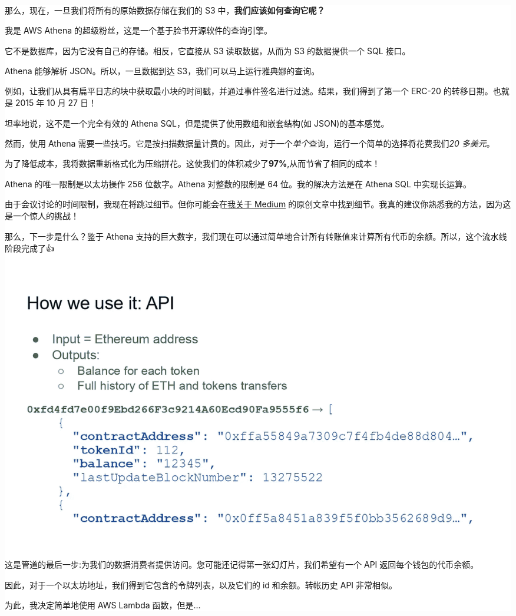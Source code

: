 那么，现在，一旦我们将所有的原始数据存储在我们的 S3 中，**我们应该如何查询它呢？**

我是 AWS Athena 的超级粉丝，这是一个基于脸书开源软件的查询引擎。

它不是数据库，因为它没有自己的存储。相反，它直接从 S3 读取数据，从而为 S3 的数据提供一个 SQL 接口。

Athena 能够解析 JSON。所以，一旦数据到达 S3，我们可以马上运行雅典娜的查询。

例如，让我们从具有扁平日志的块中获取最小块的时间戳，并通过事件签名进行过滤。结果，我们得到了第一个 ERC-20 的转移日期。也就是 2015 年 10 月 27 日！

坦率地说，这不是一个完全有效的 Athena SQL，但是提供了使用数组和嵌套结构(如 JSON)的基本感觉。

然而，使用 Athena 需要一些技巧。它是按扫描数据量计费的。因此，对于一个*单个*查询，运行一个简单的选择将花费我们*20 多美元*。

为了降低成本，我将数据重新格式化为压缩拼花。这使我们的体积减少了**97%**,从而节省了相同的成本！

Athena 的唯一限制是以太坊操作 256 位数字。Athena 对整数的限制是 64 位。我的解决方法是在 Athena SQL 中实现长运算。

由于会议讨论的时间限制，我现在将跳过细节。但你可能会在[我关于 Medium](https://betterprogramming.pub/how-to-dump-full-ethereum-history-to-s3-296fb3ad175) 的原创文章中找到细节。我真的建议你熟悉我的方法，因为这是一个惊人的挑战！

那么，下一步是什么？鉴于 Athena 支持的巨大数字，我们现在可以通过简单地合计所有转账值来计算所有代币的余额。所以，这个流水线阶段完成了👍

![](img/d7a722f593bb299c36529b99e5fe8c90.png)

这是管道的最后一步:为我们的数据消费者提供访问。您可能还记得第一张幻灯片，我们希望有一个 API 返回每个钱包的代币余额。

因此，对于一个以太坊地址，我们得到它包含的令牌列表，以及它们的 id 和余额。转帐历史 API 非常相似。

为此，我决定简单地使用 AWS Lambda 函数，但是…
